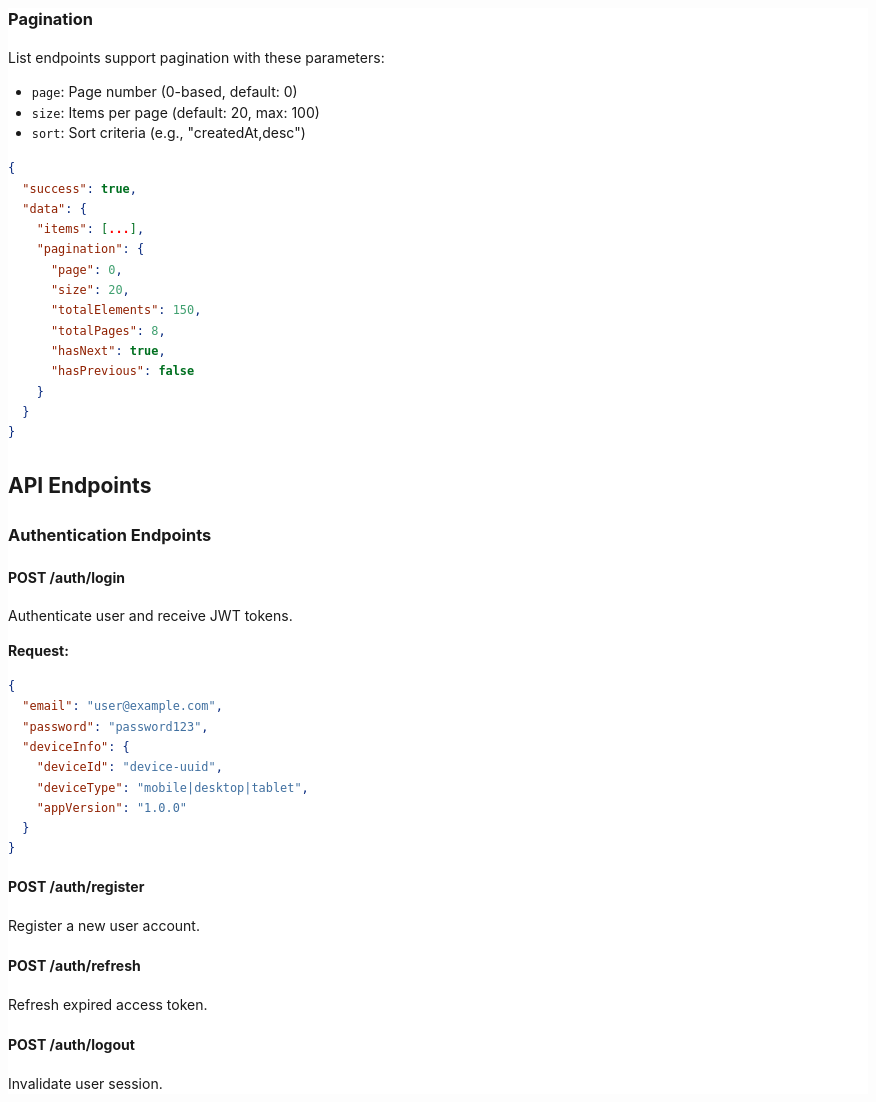 ### Pagination
List endpoints support pagination with these parameters:

- `page`: Page number (0-based, default: 0)
- `size`: Items per page (default: 20, max: 100)
- `sort`: Sort criteria (e.g., "createdAt,desc")

```json
{
  "success": true,
  "data": {
    "items": [...],
    "pagination": {
      "page": 0,
      "size": 20,
      "totalElements": 150,
      "totalPages": 8,
      "hasNext": true,
      "hasPrevious": false
    }
  }
}
```

## API Endpoints

### Authentication Endpoints

#### POST /auth/login
Authenticate user and receive JWT tokens.

**Request:**
```json
{
  "email": "user@example.com",
  "password": "password123",
  "deviceInfo": {
    "deviceId": "device-uuid",
    "deviceType": "mobile|desktop|tablet",
    "appVersion": "1.0.0"
  }
}
```

#### POST /auth/register
Register a new user account.

#### POST /auth/refresh
Refresh expired access token.

#### POST /auth/logout
Invalidate user session.
